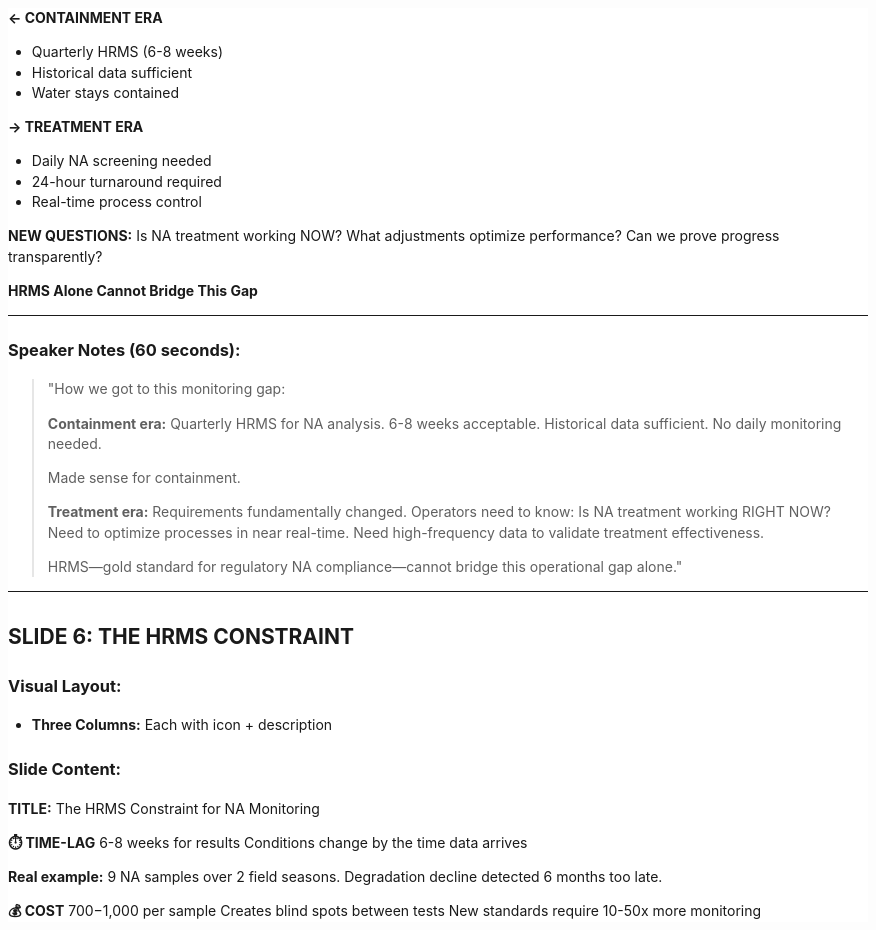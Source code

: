 **← CONTAINMENT ERA**
- Quarterly HRMS (6-8 weeks)
- Historical data sufficient
- Water stays contained

**→ TREATMENT ERA**
- Daily NA screening needed
- 24-hour turnaround required
- Real-time process control

**NEW QUESTIONS:**
Is NA treatment working NOW?
What adjustments optimize performance?
Can we prove progress transparently?

**HRMS Alone Cannot Bridge This Gap**

---

### Speaker Notes (60 seconds):

> "How we got to this monitoring gap:
>
> **Containment era:** Quarterly HRMS for NA analysis. 6-8 weeks acceptable. Historical data sufficient. No daily monitoring needed.
>
> Made sense for containment.
>
> **Treatment era:** Requirements fundamentally changed. Operators need to know: Is NA treatment working RIGHT NOW? Need to optimize processes in near real-time. Need high-frequency data to validate treatment effectiveness.
>
> HRMS—gold standard for regulatory NA compliance—cannot bridge this operational gap alone."

---

## SLIDE 6: THE HRMS CONSTRAINT

### Visual Layout:
- **Three Columns:** Each with icon + description

### Slide Content:

**TITLE:**
The HRMS Constraint for NA Monitoring

**⏱️ TIME-LAG**
6-8 weeks for results
Conditions change by the time data arrives

**Real example:** 9 NA samples over 2 field seasons. Degradation decline detected 6 months too late.

**💰 COST**
$700-$1,000 per sample
Creates blind spots between tests
New standards require 10-50x more monitoring
